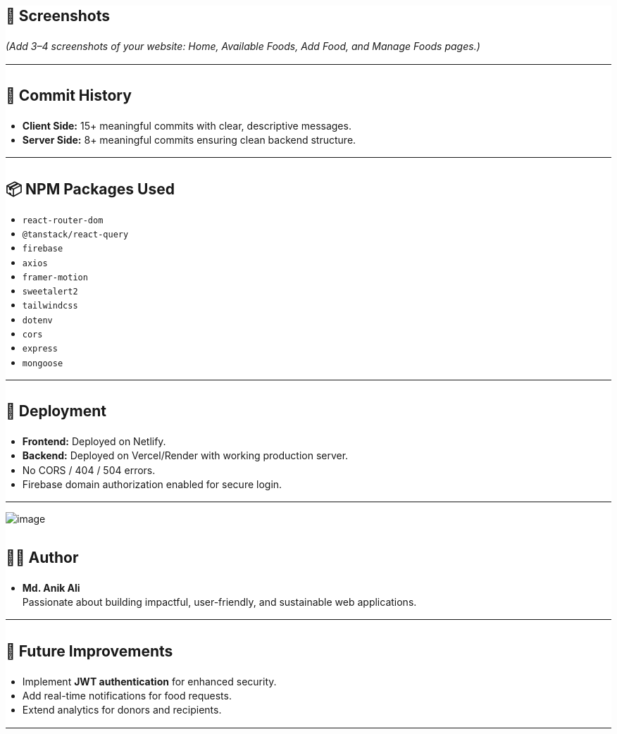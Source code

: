 
## 📸 Screenshots

*(Add 3–4 screenshots of your website: Home, Available Foods, Add Food, and Manage Foods pages.)*

---

## 📜 Commit History

- **Client Side:** 15+ meaningful commits with clear, descriptive messages.
- **Server Side:** 8+ meaningful commits ensuring clean backend structure.

---

## 📦 NPM Packages Used

- `react-router-dom`
- `@tanstack/react-query`
- `firebase`
- `axios`
- `framer-motion`
- `sweetalert2`
- `tailwindcss`
- `dotenv`
- `cors`
- `express`
- `mongoose`

---

## 🚀 Deployment

- **Frontend:** Deployed on Netlify.
- **Backend:** Deployed on Vercel/Render with working production server.
- No CORS / 404 / 504 errors.
- Firebase domain authorization enabled for secure login.

---
<img width="1902" height="865" alt="image" src="https://github.com/user-attachments/assets/40ef99b2-830e-4a35-a50f-1f46df5d9131" />

## 👨‍💻 Author

- **Md. Anik Ali**  
  Passionate about building impactful, user-friendly, and sustainable web applications.

---

## 📝 Future Improvements

- Implement **JWT authentication** for enhanced security.
- Add real-time notifications for food requests.
- Extend analytics for donors and recipients.

---
